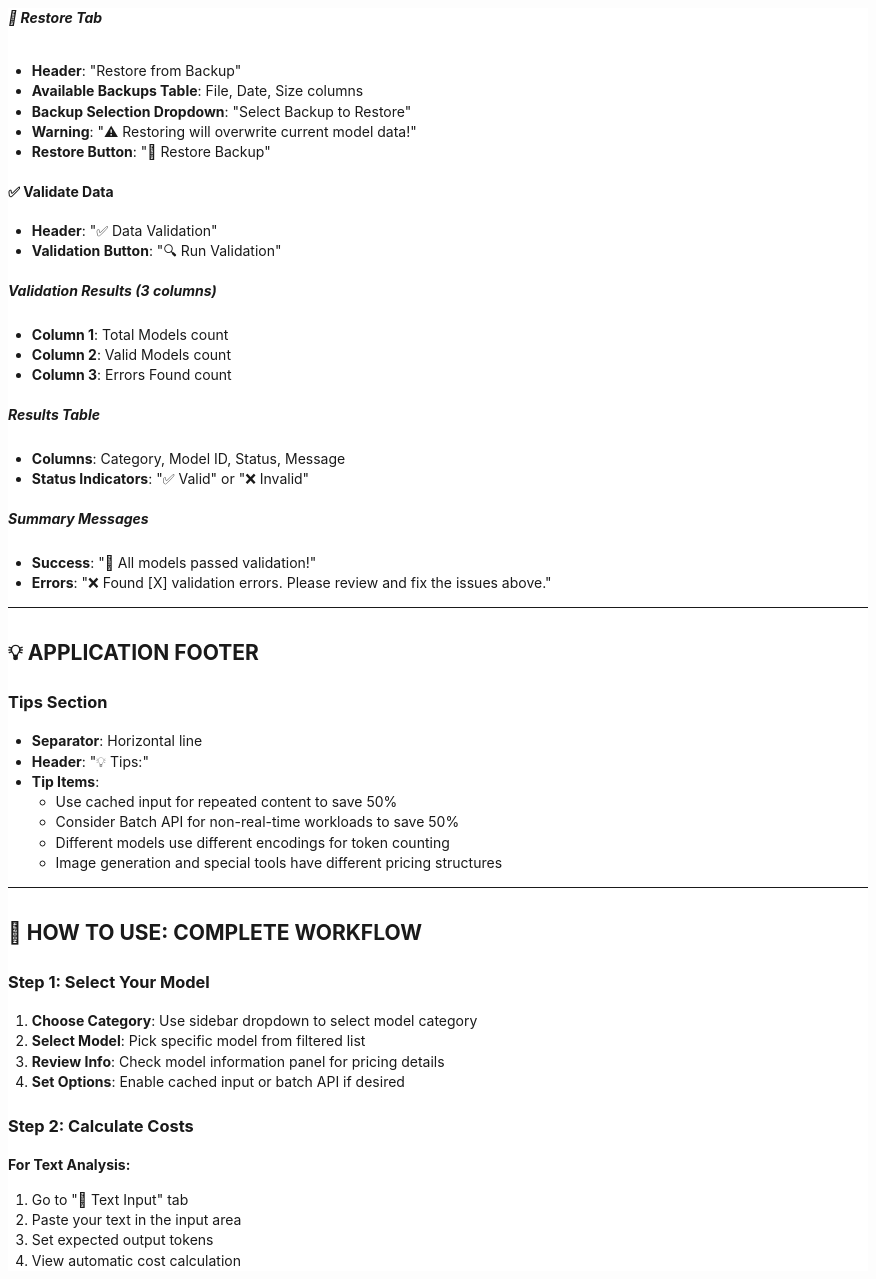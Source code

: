###### **🔄 Restore Tab**
- **Header**: "Restore from Backup"
- **Available Backups Table**: File, Date, Size columns
- **Backup Selection Dropdown**: "Select Backup to Restore"
- **Warning**: "⚠️ Restoring will overwrite current model data!"
- **Restore Button**: "🔄 Restore Backup"

#### **✅ Validate Data**
- **Header**: "✅ Data Validation"
- **Validation Button**: "🔍 Run Validation"

##### **Validation Results (3 columns)**
- **Column 1**: Total Models count
- **Column 2**: Valid Models count
- **Column 3**: Errors Found count

##### **Results Table**
- **Columns**: Category, Model ID, Status, Message
- **Status Indicators**: "✅ Valid" or "❌ Invalid"

##### **Summary Messages**
- **Success**: "🎉 All models passed validation!"
- **Errors**: "❌ Found [X] validation errors. Please review and fix the issues above."

---

## 💡 **APPLICATION FOOTER**

### **Tips Section**
- **Separator**: Horizontal line
- **Header**: "💡 Tips:"
- **Tip Items**:
  - Use cached input for repeated content to save 50%
  - Consider Batch API for non-real-time workloads to save 50%
  - Different models use different encodings for token counting
  - Image generation and special tools have different pricing structures

---

## 🎯 **HOW TO USE: COMPLETE WORKFLOW**

### **Step 1: Select Your Model**
1. **Choose Category**: Use sidebar dropdown to select model category
2. **Select Model**: Pick specific model from filtered list
3. **Review Info**: Check model information panel for pricing details
4. **Set Options**: Enable cached input or batch API if desired

### **Step 2: Calculate Costs**
**For Text Analysis:**
1. Go to "📝 Text Input" tab
2. Paste your text in the input area
3. Set expected output tokens
4. View automatic cost calculation
